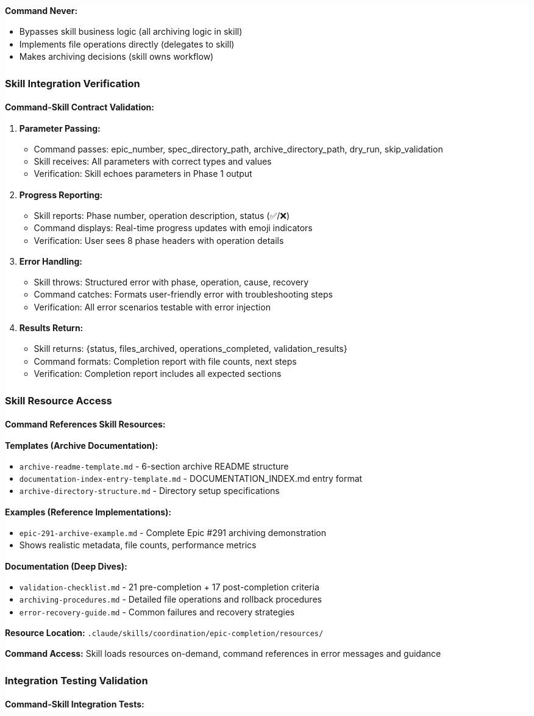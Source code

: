 **Command Never:**
- Bypasses skill business logic (all archiving logic in skill)
- Implements file operations directly (delegates to skill)
- Makes archiving decisions (skill owns workflow)

### Skill Integration Verification

**Command-Skill Contract Validation:**

1. **Parameter Passing:**
   - Command passes: epic_number, spec_directory_path, archive_directory_path, dry_run, skip_validation
   - Skill receives: All parameters with correct types and values
   - Verification: Skill echoes parameters in Phase 1 output

2. **Progress Reporting:**
   - Skill reports: Phase number, operation description, status (✅/❌)
   - Command displays: Real-time progress updates with emoji indicators
   - Verification: User sees 8 phase headers with operation details

3. **Error Handling:**
   - Skill throws: Structured error with phase, operation, cause, recovery
   - Command catches: Formats user-friendly error with troubleshooting steps
   - Verification: All error scenarios testable with error injection

4. **Results Return:**
   - Skill returns: {status, files_archived, operations_completed, validation_results}
   - Command formats: Completion report with file counts, next steps
   - Verification: Completion report includes all expected sections

### Skill Resource Access

**Command References Skill Resources:**

**Templates (Archive Documentation):**
- `archive-readme-template.md` - 6-section archive README structure
- `documentation-index-entry-template.md` - DOCUMENTATION_INDEX.md entry format
- `archive-directory-structure.md` - Directory setup specifications

**Examples (Reference Implementations):**
- `epic-291-archive-example.md` - Complete Epic #291 archiving demonstration
- Shows realistic metadata, file counts, performance metrics

**Documentation (Deep Dives):**
- `validation-checklist.md` - 21 pre-completion + 17 post-completion criteria
- `archiving-procedures.md` - Detailed file operations and rollback procedures
- `error-recovery-guide.md` - Common failures and recovery strategies

**Resource Location:** `.claude/skills/coordination/epic-completion/resources/`

**Command Access:** Skill loads resources on-demand, command references in error messages and guidance

### Integration Testing Validation

**Command-Skill Integration Tests:**
